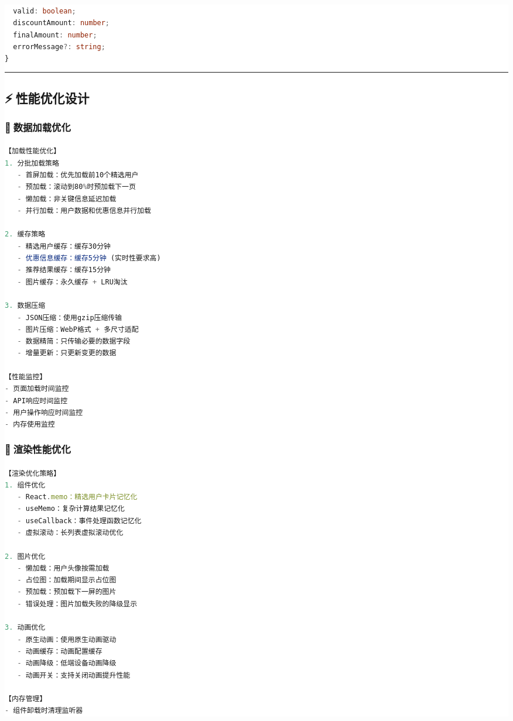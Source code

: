 ```typescript
  valid: boolean;
  discountAmount: number;
  finalAmount: number;
  errorMessage?: string;
}
```

---

## ⚡ **性能优化设计**

### 🔄 **数据加载优化**

```typescript
【加载性能优化】
1. 分批加载策略
   - 首屏加载：优先加载前10个精选用户
   - 预加载：滚动到80%时预加载下一页
   - 懒加载：非关键信息延迟加载
   - 并行加载：用户数据和优惠信息并行加载

2. 缓存策略
   - 精选用户缓存：缓存30分钟
   - 优惠信息缓存：缓存5分钟 (实时性要求高)
   - 推荐结果缓存：缓存15分钟
   - 图片缓存：永久缓存 + LRU淘汰

3. 数据压缩
   - JSON压缩：使用gzip压缩传输
   - 图片压缩：WebP格式 + 多尺寸适配
   - 数据精简：只传输必要的数据字段
   - 增量更新：只更新变更的数据

【性能监控】
- 页面加载时间监控
- API响应时间监控
- 用户操作响应时间监控
- 内存使用监控
```

### 🎨 **渲染性能优化**

```typescript
【渲染优化策略】
1. 组件优化
   - React.memo：精选用户卡片记忆化
   - useMemo：复杂计算结果记忆化
   - useCallback：事件处理函数记忆化
   - 虚拟滚动：长列表虚拟滚动优化

2. 图片优化
   - 懒加载：用户头像按需加载
   - 占位图：加载期间显示占位图
   - 预加载：预加载下一屏的图片
   - 错误处理：图片加载失败的降级显示

3. 动画优化
   - 原生动画：使用原生动画驱动
   - 动画缓存：动画配置缓存
   - 动画降级：低端设备动画降级
   - 动画开关：支持关闭动画提升性能

【内存管理】
- 组件卸载时清理监听器
```